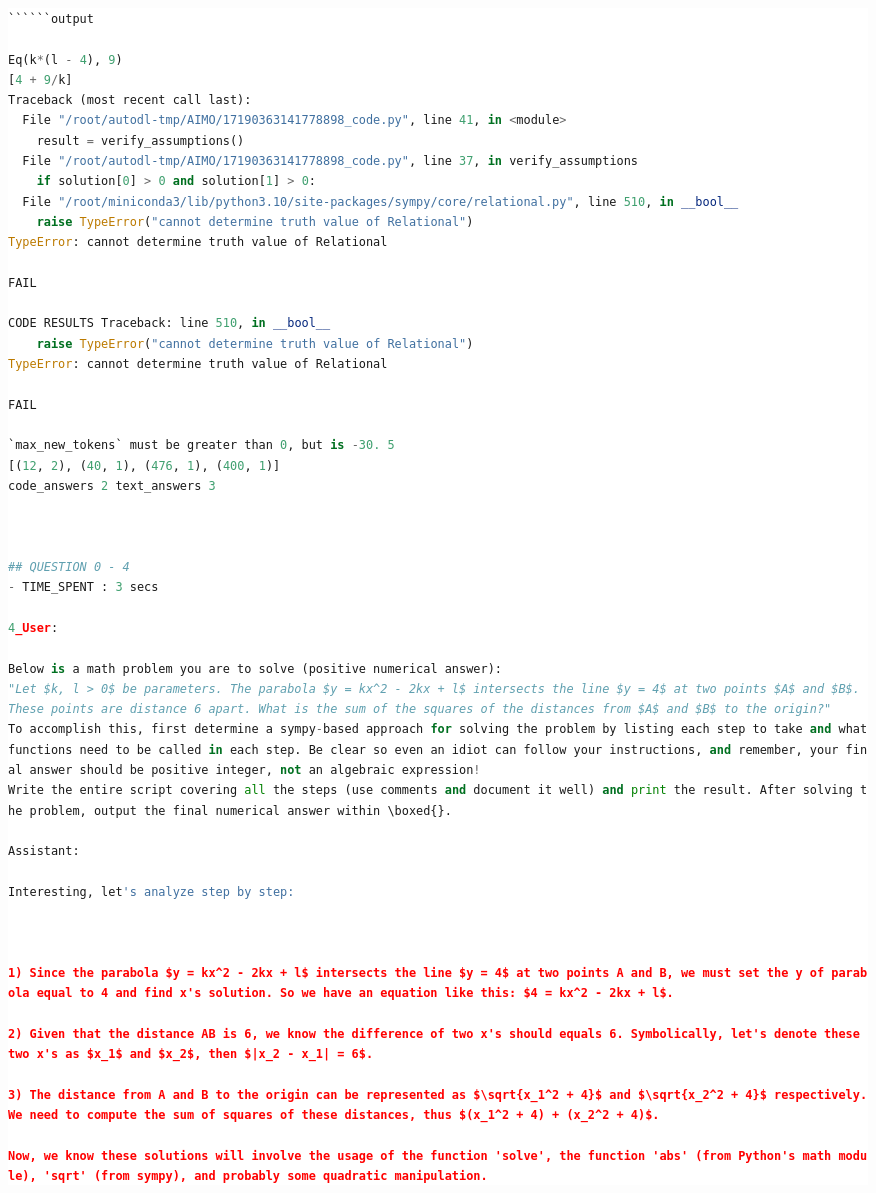 ```python
``````output

Eq(k*(l - 4), 9)
[4 + 9/k]
Traceback (most recent call last):
  File "/root/autodl-tmp/AIMO/17190363141778898_code.py", line 41, in <module>
    result = verify_assumptions()
  File "/root/autodl-tmp/AIMO/17190363141778898_code.py", line 37, in verify_assumptions
    if solution[0] > 0 and solution[1] > 0:
  File "/root/miniconda3/lib/python3.10/site-packages/sympy/core/relational.py", line 510, in __bool__
    raise TypeError("cannot determine truth value of Relational")
TypeError: cannot determine truth value of Relational

FAIL

CODE RESULTS Traceback: line 510, in __bool__
    raise TypeError("cannot determine truth value of Relational")
TypeError: cannot determine truth value of Relational

FAIL

`max_new_tokens` must be greater than 0, but is -30. 5
[(12, 2), (40, 1), (476, 1), (400, 1)]
code_answers 2 text_answers 3



## QUESTION 0 - 4 
- TIME_SPENT : 3 secs

4_User:

Below is a math problem you are to solve (positive numerical answer):
"Let $k, l > 0$ be parameters. The parabola $y = kx^2 - 2kx + l$ intersects the line $y = 4$ at two points $A$ and $B$. These points are distance 6 apart. What is the sum of the squares of the distances from $A$ and $B$ to the origin?"
To accomplish this, first determine a sympy-based approach for solving the problem by listing each step to take and what functions need to be called in each step. Be clear so even an idiot can follow your instructions, and remember, your final answer should be positive integer, not an algebraic expression!
Write the entire script covering all the steps (use comments and document it well) and print the result. After solving the problem, output the final numerical answer within \boxed{}.

Assistant: 

Interesting, let's analyze step by step:



1) Since the parabola $y = kx^2 - 2kx + l$ intersects the line $y = 4$ at two points A and B, we must set the y of parabola equal to 4 and find x's solution. So we have an equation like this: $4 = kx^2 - 2kx + l$. 

2) Given that the distance AB is 6, we know the difference of two x's should equals 6. Symbolically, let's denote these two x's as $x_1$ and $x_2$, then $|x_2 - x_1| = 6$.

3) The distance from A and B to the origin can be represented as $\sqrt{x_1^2 + 4}$ and $\sqrt{x_2^2 + 4}$ respectively. We need to compute the sum of squares of these distances, thus $(x_1^2 + 4) + (x_2^2 + 4)$.

Now, we know these solutions will involve the usage of the function 'solve', the function 'abs' (from Python's math module), 'sqrt' (from sympy), and probably some quadratic manipulation.
```